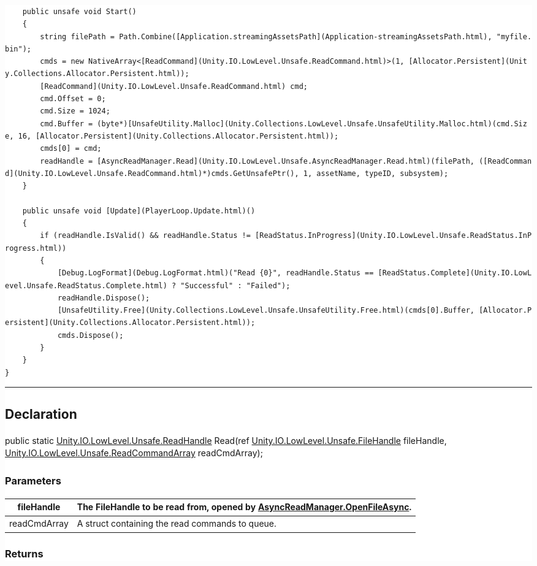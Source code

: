         public unsafe void Start()
        {
            string filePath = Path.Combine([Application.streamingAssetsPath](Application-streamingAssetsPath.html), "myfile.bin");
            cmds = new NativeArray<[ReadCommand](Unity.IO.LowLevel.Unsafe.ReadCommand.html)>(1, [Allocator.Persistent](Unity.Collections.Allocator.Persistent.html));
            [ReadCommand](Unity.IO.LowLevel.Unsafe.ReadCommand.html) cmd;
            cmd.Offset = 0;
            cmd.Size = 1024;
            cmd.Buffer = (byte*)[UnsafeUtility.Malloc](Unity.Collections.LowLevel.Unsafe.UnsafeUtility.Malloc.html)(cmd.Size, 16, [Allocator.Persistent](Unity.Collections.Allocator.Persistent.html));
            cmds[0] = cmd;
            readHandle = [AsyncReadManager.Read](Unity.IO.LowLevel.Unsafe.AsyncReadManager.Read.html)(filePath, ([ReadCommand](Unity.IO.LowLevel.Unsafe.ReadCommand.html)*)cmds.GetUnsafePtr(), 1, assetName, typeID, subsystem);
        }  
      
        public unsafe void [Update](PlayerLoop.Update.html)()
        {
            if (readHandle.IsValid() && readHandle.Status != [ReadStatus.InProgress](Unity.IO.LowLevel.Unsafe.ReadStatus.InProgress.html))
            {
                [Debug.LogFormat](Debug.LogFormat.html)("Read {0}", readHandle.Status == [ReadStatus.Complete](Unity.IO.LowLevel.Unsafe.ReadStatus.Complete.html) ? "Successful" : "Failed");
                readHandle.Dispose();
                [UnsafeUtility.Free](Unity.Collections.LowLevel.Unsafe.UnsafeUtility.Free.html)(cmds[0].Buffer, [Allocator.Persistent](Unity.Collections.Allocator.Persistent.html));
                cmds.Dispose();
            }
        }
    }
    

* * *

## Declaration

public static
[Unity.IO.LowLevel.Unsafe.ReadHandle](Unity.IO.LowLevel.Unsafe.ReadHandle.html)
Read(ref
[Unity.IO.LowLevel.Unsafe.FileHandle](Unity.IO.LowLevel.Unsafe.FileHandle.html)
fileHandle,
[Unity.IO.LowLevel.Unsafe.ReadCommandArray](Unity.IO.LowLevel.Unsafe.ReadCommandArray.html)
readCmdArray);

### Parameters

fileHandle | The FileHandle to be read from, opened by [AsyncReadManager.OpenFileAsync](Unity.IO.LowLevel.Unsafe.AsyncReadManager.OpenFileAsync.html).  
---|---  
readCmdArray | A struct containing the read commands to queue.  
  
### Returns
